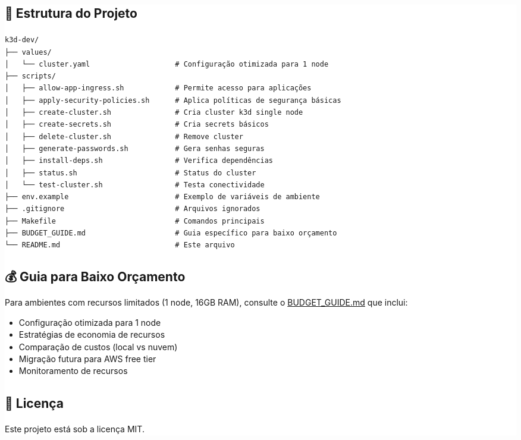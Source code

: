 ## 📁 Estrutura do Projeto

```text
k3d-dev/
├── values/
│   └── cluster.yaml                    # Configuração otimizada para 1 node
├── scripts/
│   ├── allow-app-ingress.sh            # Permite acesso para aplicações
│   ├── apply-security-policies.sh      # Aplica políticas de segurança básicas
│   ├── create-cluster.sh               # Cria cluster k3d single node
│   ├── create-secrets.sh               # Cria secrets básicos
│   ├── delete-cluster.sh               # Remove cluster
│   ├── generate-passwords.sh           # Gera senhas seguras
│   ├── install-deps.sh                 # Verifica dependências
│   ├── status.sh                       # Status do cluster
│   └── test-cluster.sh                 # Testa conectividade
├── env.example                         # Exemplo de variáveis de ambiente
├── .gitignore                          # Arquivos ignorados
├── Makefile                            # Comandos principais
├── BUDGET_GUIDE.md                     # Guia específico para baixo orçamento
└── README.md                           # Este arquivo
```

## 💰 Guia para Baixo Orçamento

Para ambientes com recursos limitados (1 node, 16GB RAM), consulte o [BUDGET_GUIDE.md](BUDGET_GUIDE.md) que inclui:

- Configuração otimizada para 1 node
- Estratégias de economia de recursos
- Comparação de custos (local vs nuvem)
- Migração futura para AWS free tier
- Monitoramento de recursos

## 📄 Licença

Este projeto está sob a licença MIT.
